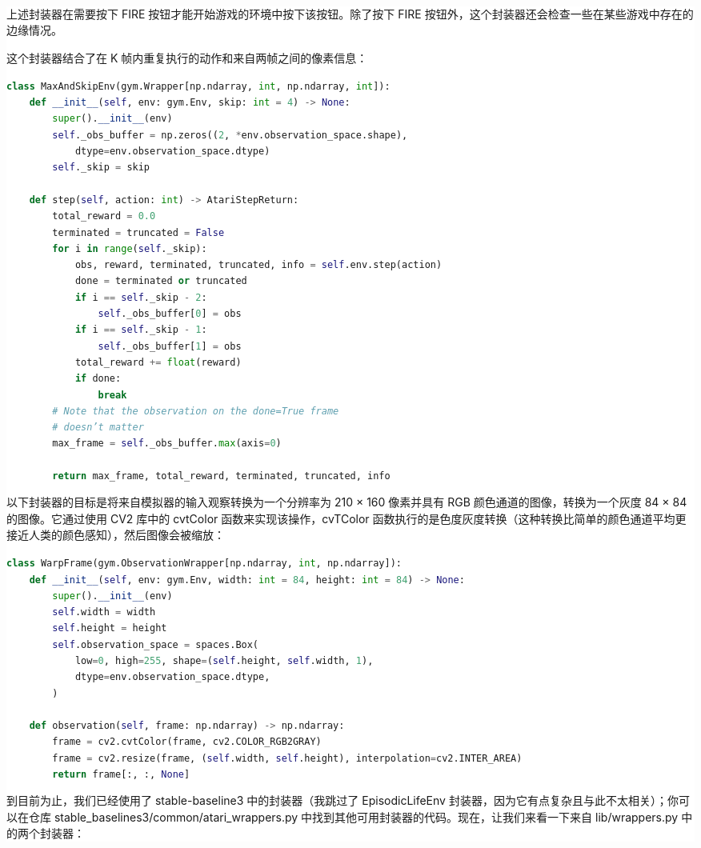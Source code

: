 上述封装器在需要按下 FIRE 按钮才能开始游戏的环境中按下该按钮。除了按下 FIRE 按钮外，这个封装器还会检查一些在某些游戏中存在的边缘情况。

这个封装器结合了在 K 帧内重复执行的动作和来自两帧之间的像素信息：

```py
class MaxAndSkipEnv(gym.Wrapper[np.ndarray, int, np.ndarray, int]): 
    def __init__(self, env: gym.Env, skip: int = 4) -> None: 
        super().__init__(env) 
        self._obs_buffer = np.zeros((2, *env.observation_space.shape), 
            dtype=env.observation_space.dtype) 
        self._skip = skip 

    def step(self, action: int) -> AtariStepReturn: 
        total_reward = 0.0 
        terminated = truncated = False 
        for i in range(self._skip): 
            obs, reward, terminated, truncated, info = self.env.step(action) 
            done = terminated or truncated 
            if i == self._skip - 2: 
                self._obs_buffer[0] = obs 
            if i == self._skip - 1: 
                self._obs_buffer[1] = obs 
            total_reward += float(reward) 
            if done: 
                break 
        # Note that the observation on the done=True frame 
        # doesn’t matter 
        max_frame = self._obs_buffer.max(axis=0) 

        return max_frame, total_reward, terminated, truncated, info
```

以下封装器的目标是将来自模拟器的输入观察转换为一个分辨率为 210 × 160 像素并具有 RGB 颜色通道的图像，转换为一个灰度 84 × 84 的图像。它通过使用 CV2 库中的 cvtColor 函数来实现该操作，cvTColor 函数执行的是色度灰度转换（这种转换比简单的颜色通道平均更接近人类的颜色感知），然后图像会被缩放：

```py
class WarpFrame(gym.ObservationWrapper[np.ndarray, int, np.ndarray]): 
    def __init__(self, env: gym.Env, width: int = 84, height: int = 84) -> None: 
        super().__init__(env) 
        self.width = width 
        self.height = height 
        self.observation_space = spaces.Box( 
            low=0, high=255, shape=(self.height, self.width, 1), 
            dtype=env.observation_space.dtype, 
        ) 

    def observation(self, frame: np.ndarray) -> np.ndarray: 
        frame = cv2.cvtColor(frame, cv2.COLOR_RGB2GRAY) 
        frame = cv2.resize(frame, (self.width, self.height), interpolation=cv2.INTER_AREA) 
        return frame[:, :, None]
```

到目前为止，我们已经使用了 stable-baseline3 中的封装器（我跳过了 EpisodicLifeEnv 封装器，因为它有点复杂且与此不太相关）；你可以在仓库 stable_baselines3/common/atari_wrappers.py 中找到其他可用封装器的代码。现在，让我们来看一下来自 lib/wrappers.py 中的两个封装器：
